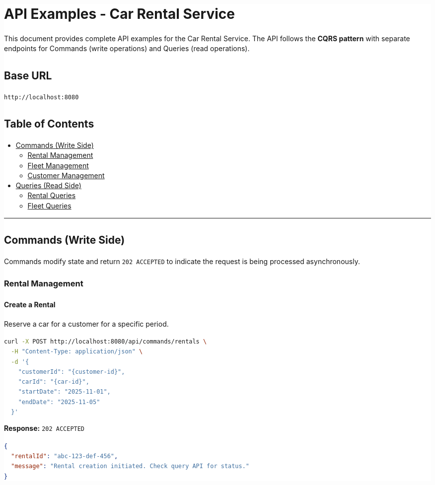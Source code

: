 # API Examples - Car Rental Service

This document provides complete API examples for the Car Rental Service. The API follows the **CQRS pattern** with separate endpoints for Commands (write operations) and Queries (read operations).

## Base URL

```
http://localhost:8080
```

## Table of Contents

- [Commands (Write Side)](#commands-write-side)
  - [Rental Management](#rental-management)
  - [Fleet Management](#fleet-management)
  - [Customer Management](#customer-management)
- [Queries (Read Side)](#queries-read-side)
  - [Rental Queries](#rental-queries)
  - [Fleet Queries](#fleet-queries)

---

## Commands (Write Side)

Commands modify state and return `202 ACCEPTED` to indicate the request is being processed asynchronously.

### Rental Management

#### Create a Rental

Reserve a car for a customer for a specific period.

```bash
curl -X POST http://localhost:8080/api/commands/rentals \
  -H "Content-Type: application/json" \
  -d '{
    "customerId": "{customer-id}",
    "carId": "{car-id}",
    "startDate": "2025-11-01",
    "endDate": "2025-11-05"
  }'
```

**Response:** `202 ACCEPTED`
```json
{
  "rentalId": "abc-123-def-456",
  "message": "Rental creation initiated. Check query API for status."
}
```
